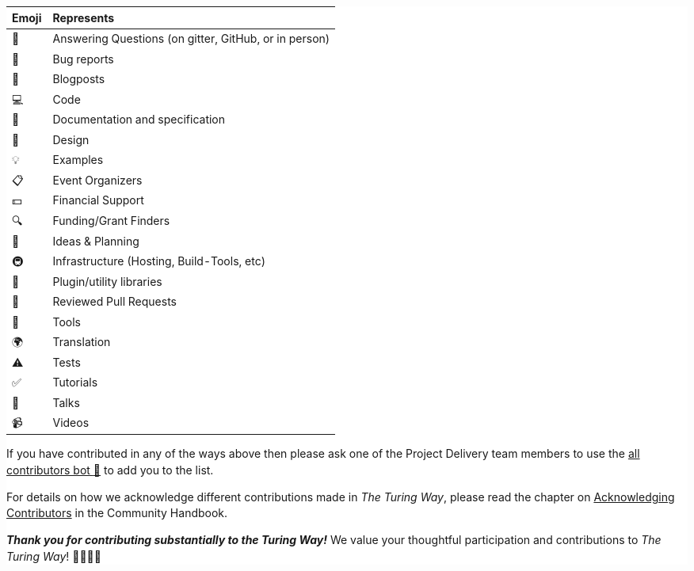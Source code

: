 | Emoji | Represents                                                                  |
|:------|:----------------------------------------------------------------------------|
| 💬    | Answering Questions (on gitter, GitHub, or in person) |
| 🐛    | Bug reports                                                                 |
| 📝    | Blogposts                                                                   |
| 💻    | Code                                                                        |
| 📖    | Documentation and specification                                             |
| 🎨    | Design                                                                      |
| 💡    | Examples                                                                    |
| 📋    | Event Organizers                                                            |
| 💵    | Financial Support                                                           |
| 🔍    | Funding/Grant Finders                                                       |
| 🤔    | Ideas & Planning                                                            |
| 🚇    | Infrastructure (Hosting, Build-Tools, etc)                                  |
| 🔌    | Plugin/utility libraries                                                    |
| 👀    | Reviewed Pull Requests                                                      |
| 🔧    | Tools                                                                       |
| 🌍    | Translation                                                                 |
| ⚠️     | Tests                                                                       |
| ✅    | Tutorials                                                                   |
| 📢    | Talks                                                                       |
| 📹    | Videos                                                                      |

If you have contributed in any of the ways above then please ask one of the Project Delivery team members to use the [all contributors bot :robot:](https://allcontributors.org/docs/en/bot/overview) to add you to the list.

For details on how we acknowledge different contributions made in _The Turing Way_, please read the chapter on [Acknowledging Contributors](https://book.the-turing-way.org/community-handbook/acknowledgement) in the Community Handbook.

***Thank you for contributing substantially to the Turing Way!*** We value your thoughtful participation and contributions to _The Turing Way_! :hibiscus::sunflower::rocket::star2:

